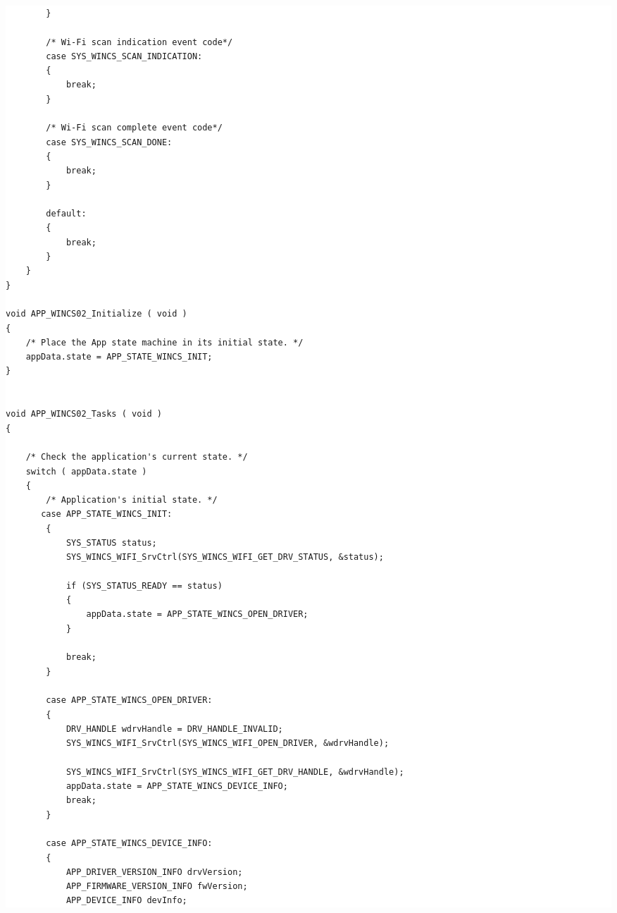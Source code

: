 ``` {#GUID-DD648E0B-2B4D-45AA-9A19-A8A1849D5FC9_CODEBLOCK_LSY_D4K_JYB}
        }
        
        /* Wi-Fi scan indication event code*/
        case SYS_WINCS_SCAN_INDICATION:
        {
            break;
        } 
        
        /* Wi-Fi scan complete event code*/
        case SYS_WINCS_SCAN_DONE:
        {
            break;
        }
        
        default:
        {
            break;
        }
    }    
}

void APP_WINCS02_Initialize ( void )
{
    /* Place the App state machine in its initial state. */
    appData.state = APP_STATE_WINCS_INIT;
}


void APP_WINCS02_Tasks ( void )
{

    /* Check the application's current state. */
    switch ( appData.state )
    {
        /* Application's initial state. */
       case APP_STATE_WINCS_INIT:
        {
            SYS_STATUS status;
            SYS_WINCS_WIFI_SrvCtrl(SYS_WINCS_WIFI_GET_DRV_STATUS, &status);

            if (SYS_STATUS_READY == status)
            {
                appData.state = APP_STATE_WINCS_OPEN_DRIVER;
            }
            
            break;
        }
        
        case APP_STATE_WINCS_OPEN_DRIVER:
        {
            DRV_HANDLE wdrvHandle = DRV_HANDLE_INVALID;
            SYS_WINCS_WIFI_SrvCtrl(SYS_WINCS_WIFI_OPEN_DRIVER, &wdrvHandle);
            
            SYS_WINCS_WIFI_SrvCtrl(SYS_WINCS_WIFI_GET_DRV_HANDLE, &wdrvHandle);
            appData.state = APP_STATE_WINCS_DEVICE_INFO;
            break;
        }
        
        case APP_STATE_WINCS_DEVICE_INFO:
        {
            APP_DRIVER_VERSION_INFO drvVersion;
            APP_FIRMWARE_VERSION_INFO fwVersion;
            APP_DEVICE_INFO devInfo;
```